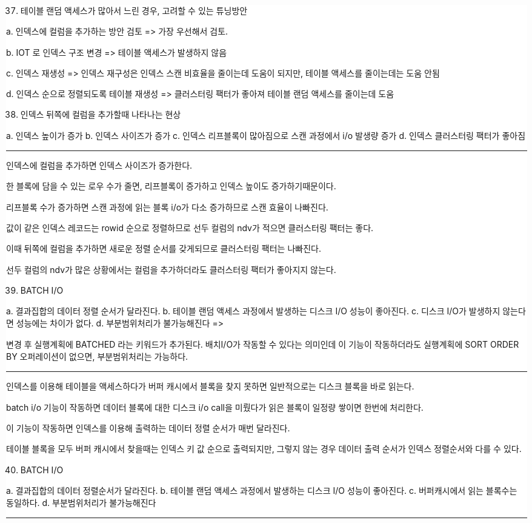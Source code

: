 37. 테이블 랜덤 액세스가 많아서 느린 경우, 고려할 수 있는 튜닝방안

a. 인덱스에 컬럼을 추가하는 방안 검토
=> 가장 우선해서 검토.

b. IOT 로 인덱스 구조 변경
=> 테이블 액세스가 발생하지 않음

c. 인덱스 재생성
=> 인덱스 재구성은 인덱스 스캔 비효율을 줄이는데 도움이 되지만, 테이블 액세스를 줄이는데는 도움 안됨

d. 인덱스 순으로 정렬되도록 테이블 재생성
=> 클러스터링 팩터가 좋아져 테이블 랜덤 액세스를 줄이는데 도움

38. 인덱스 뒤쪽에 컬럼을 추가할때 나타나는 현상

a. 인덱스 높이가 증가
b. 인덱스 사이즈가 증가
c. 인덱스 리프블록이 많아짐으로 스캔 과정에서 i/o 발생량 증가
d. 인덱스 클러스터링 팩터가 좋아짐

---

인덱스에 컬럼을 추가하면 인덱스 사이즈가 증가한다.

한 블록에 담을 수 있는 로우 수가 줄면, 리프블록이 증가하고 인덱스 높이도 증가하기때문이다.

리프블록 수가 증가하면 스캔 과정에 읽는 블록 i/o가 다소 증가하므로 스캔 효율이 나빠진다.

값이 같은 인덱스 레코드는 rowid 순으로 정렬하므로 선두 컬럼의 ndv가 적으면 클러스터링 팩터는 좋다. 

이때 뒤쪽에 컬럼을 추가하면 새로운 정렬 순서를 갖게되므로 클러스터링 팩터는 나빠진다.

선두 컬럼의 ndv가 많은 상황에서는 컬럼을 추가하더라도 클러스터링 팩터가 좋아지지 않는다.

39. BATCH I/O

a. 결과집합의 데이터 정렬 순서가 달라진다.
b. 테이블 랜덤 액세스 과정에서 발생하는 디스크 I/O 성능이 좋아진다.
c. 디스크 I/O가 발생하지 않는다면 성능에는 차이가 없다.
d. 부분범위처리가 불가능해진다 =>

변경 후 실행계획에 BATCHED 라는 키워드가 추가된다. 배치I/O가 작동할 수 있다는 의미인데 이 기능이 작동하더라도 실행계획에 SORT ORDER BY 오퍼레이션이 없으면, 부분범위처리는 가능하다.

---

인덱스를 이용해 테이블을 액세스하다가 버퍼 캐시에서 블록을 찾지 못하면 일반적으로는 디스크 블록을 바로 읽는다.

batch i/o 기능이 작동하면 데이터 블록에 대한 디스크 i/o call을 미뤘다가 읽은 블록이 일정량 쌓이면 한번에 처리한다.

이 기능이 작동하면 인덱스를 이용해 출력하는 데이터 정렬 순서가 매번 달라진다.

테이블 블록을 모두 버퍼 캐시에서 찾을때는 인덱스 키 값 순으로 출력되지만, 그렇지 않는 경우 데이터 출력 순서가 인덱스 정렬순서와 다를 수 있다.

40. BATCH I/O

a. 결과집합의 데이터 정렬순서가 달라진다.
b. 테이블 랜덤 액세스 과정에서 발생하는 디스크 I/O 성능이 좋아진다.
c. 버퍼캐시에서 읽는 블록수는 동일하다.
d. 부분범위처리가 불가능해진다

---